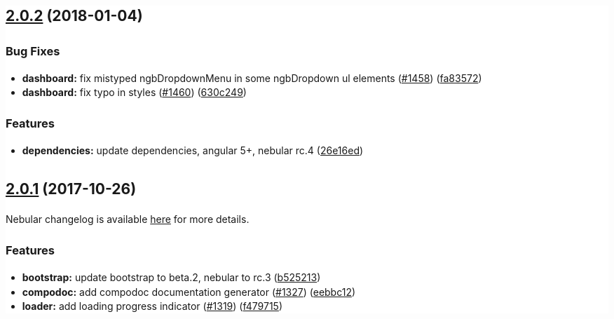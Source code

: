 <a name="2.0.2"></a>

## [2.0.2](https://github.com/akveo/ngx-admin/compare/v2.0.1...v2.0.2) (2018-01-04)

### Bug Fixes

- **dashboard:** fix mistyped ngbDropdownMenu in some ngbDropdown ul elements ([#1458](https://github.com/akveo/ngx-admin/issues/1458)) ([fa83572](https://github.com/akveo/ngx-admin/commit/fa83572))
- **dashboard:** fix typo in styles ([#1460](https://github.com/akveo/ngx-admin/issues/1460)) ([630c249](https://github.com/akveo/ngx-admin/commit/630c249))

### Features

- **dependencies:** update dependencies, angular 5+, nebular rc.4 ([26e16ed](https://github.com/akveo/ngx-admin/commit/26e16ed))

<a name="2.0.1"></a>

## [2.0.1](https://github.com/akveo/ngx-admin/compare/v2.0.0...v2.0.1) (2017-10-26)

Nebular changelog is available [here](https://github.com/akveo/nebular/blob/master/CHANGELOG.md#200-rc3-2017-10-26) for more details.

### Features

- **bootstrap:** update bootstrap to beta.2, nebular to rc.3 ([b525213](https://github.com/akveo/ngx-admin/commit/b525213))
- **compodoc:** add compodoc documentation generator ([#1327](https://github.com/akveo/ngx-admin/issues/1327)) ([eebbc12](https://github.com/akveo/ngx-admin/commit/eebbc12))
- **loader:** add loading progress indicator ([#1319](https://github.com/akveo/ngx-admin/issues/1319)) ([f479715](https://github.com/akveo/ngx-admin/commit/f479715))
